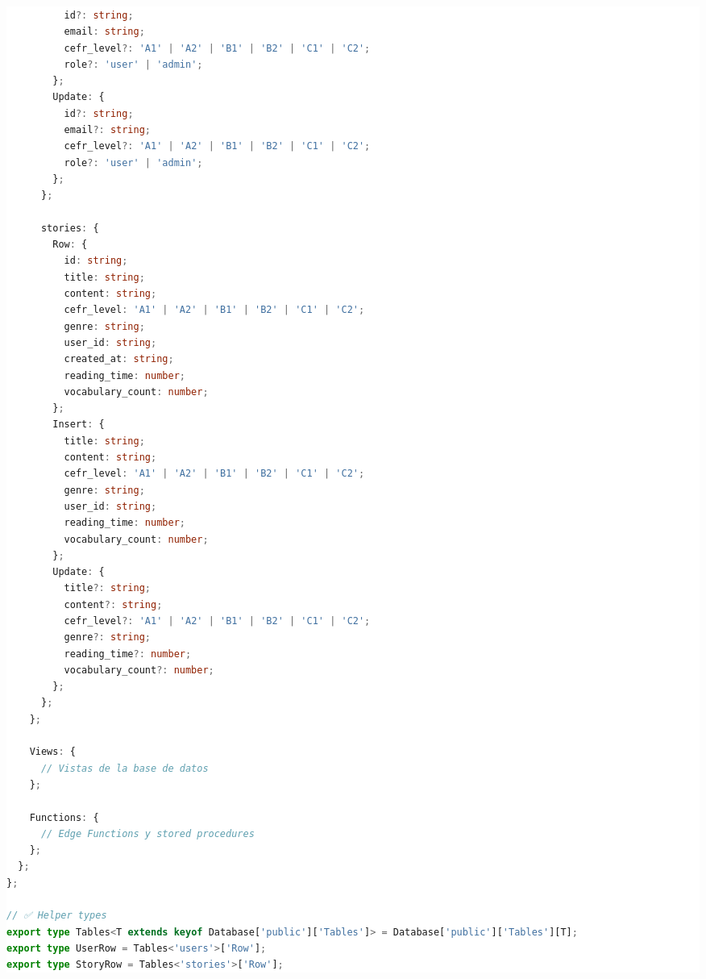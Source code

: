```typescript
          id?: string;
          email: string;
          cefr_level?: 'A1' | 'A2' | 'B1' | 'B2' | 'C1' | 'C2';
          role?: 'user' | 'admin';
        };
        Update: {
          id?: string;
          email?: string;
          cefr_level?: 'A1' | 'A2' | 'B1' | 'B2' | 'C1' | 'C2';
          role?: 'user' | 'admin';
        };
      };
      
      stories: {
        Row: {
          id: string;
          title: string;
          content: string;
          cefr_level: 'A1' | 'A2' | 'B1' | 'B2' | 'C1' | 'C2';
          genre: string;
          user_id: string;
          created_at: string;
          reading_time: number;
          vocabulary_count: number;
        };
        Insert: {
          title: string;
          content: string;
          cefr_level: 'A1' | 'A2' | 'B1' | 'B2' | 'C1' | 'C2';
          genre: string;
          user_id: string;
          reading_time: number;
          vocabulary_count: number;
        };
        Update: {
          title?: string;
          content?: string;
          cefr_level?: 'A1' | 'A2' | 'B1' | 'B2' | 'C1' | 'C2';
          genre?: string;
          reading_time?: number;
          vocabulary_count?: number;
        };
      };
    };
    
    Views: {
      // Vistas de la base de datos
    };
    
    Functions: {
      // Edge Functions y stored procedures
    };
  };
};

// ✅ Helper types
export type Tables<T extends keyof Database['public']['Tables']> = Database['public']['Tables'][T];
export type UserRow = Tables<'users'>['Row'];
export type StoryRow = Tables<'stories'>['Row'];
```
